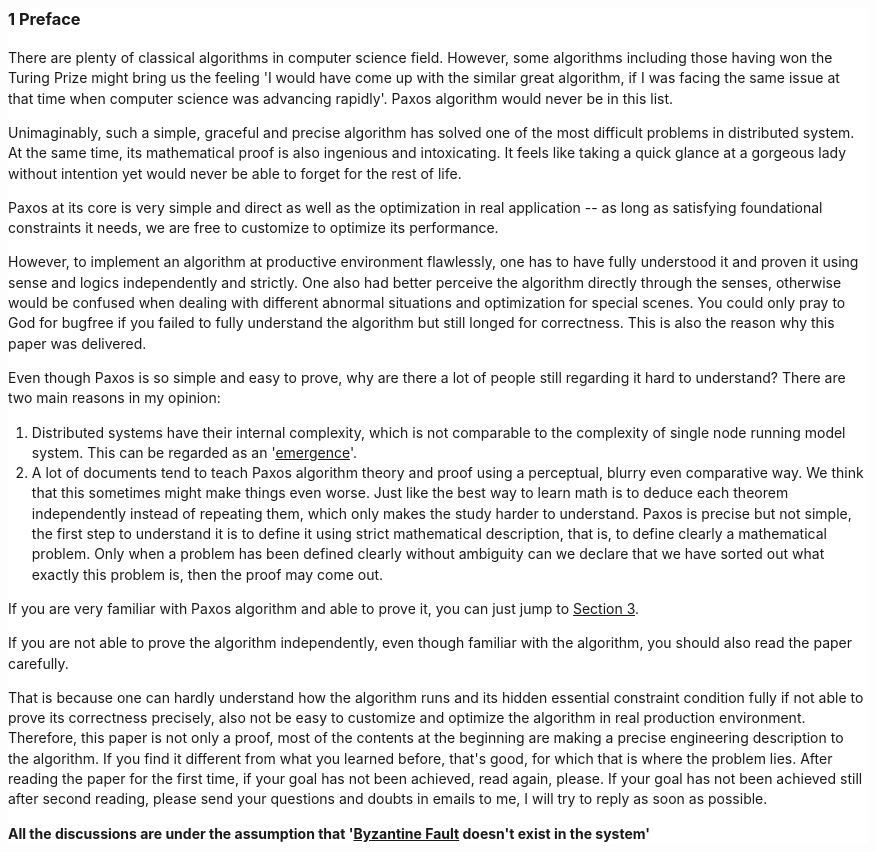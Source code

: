 ### 1 Preface

There are plenty of classical algorithms in computer science field. However, some algorithms including those having won the Turing Prize might bring us the feeling 'I would have come up with the similar great algorithm, if I was facing the same issue at that time when computer science was advancing rapidly'. Paxos algorithm would never be in this list.

Unimaginably, such a simple, graceful and precise algorithm has solved one of the most difficult problems in distributed system. At the same time, its mathematical proof is also ingenious and intoxicating. It feels like taking a quick glance at a gorgeous lady without intention yet would never be able to forget for the rest of life.

Paxos at its core is very simple and direct as well as the optimization in real application -- as long as satisfying foundational constraints it needs, we are free to customize to optimize its performance. 

However, to implement an algorithm at productive environment flawlessly, one has to have fully understood it and proven it using sense and logics independently and strictly. One also had better perceive the algorithm directly through the senses, otherwise would be confused when dealing with different abnormal situations and optimization for special scenes. You could only pray to God for bugfree if you failed to fully understand the algorithm but still longed for correctness. This is also the reason why this paper was delivered.

Even though Paxos is so simple and easy to prove, why are there a lot of people still regarding it hard to understand? There are two main reasons in my opinion:

1. Distributed systems have their internal complexity, which is not comparable to the complexity of single node running model system. This can be regarded as an '[emergence](https://zh.wikipedia.org/zh/%E6%B6%8C%E7%8E%B0)'.
2. A lot of documents tend to teach Paxos algorithm theory and proof using a perceptual, blurry even comparative way. We think that this sometimes might make things even worse. Just like the best way to learn math is to deduce each theorem independently instead of repeating them, which only makes the study harder to understand. Paxos is precise but not simple, the first step to understand it is to define it using strict mathematical description, that is, to define clearly a mathematical problem. Only when a problem has been defined clearly without ambiguity can we declare that we have sorted out what exactly this problem is, then the proof may come out.

If you are very familiar with Paxos algorithm and able to prove it, you can just jump to [Section 3](#3-几何意义与证明).

If you are not able to prove the algorithm independently, even though familiar with the algorithm, you should also read the paper carefully.

That is because one can hardly understand how the algorithm runs and its hidden essential constraint condition fully if not able to prove its correctness precisely, also not be easy to customize and optimize the algorithm in real production environment. Therefore, this paper is not only a proof, most of the contents at the beginning are making a precise engineering description to the algorithm. If you find it different from what you learned before, that's good, for which that is where the problem lies. After reading the paper for the first time, if your goal has not been achieved, read again, please. If your goal has not been achieved still after second reading, please send your questions and doubts in emails to me, I will try to reply as soon as possible.

**All the discussions are under the assumption that '[Byzantine Fault](https://zh.wikipedia.org/wiki/%E6%8B%9C%E5%8D%A0%E5%BA%AD%E5%B0%86%E5%86%9B%E9%97%AE%E9%A2%98) doesn't exist in the system'**
